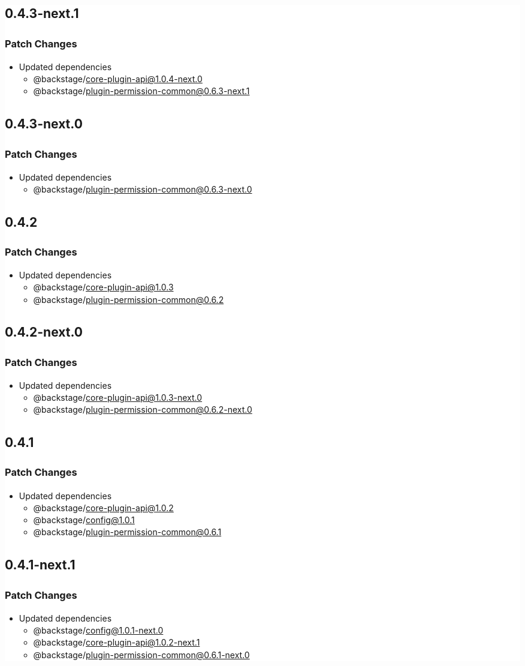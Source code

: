 ## 0.4.3-next.1

### Patch Changes

- Updated dependencies
  - @backstage/core-plugin-api@1.0.4-next.0
  - @backstage/plugin-permission-common@0.6.3-next.1

## 0.4.3-next.0

### Patch Changes

- Updated dependencies
  - @backstage/plugin-permission-common@0.6.3-next.0

## 0.4.2

### Patch Changes

- Updated dependencies
  - @backstage/core-plugin-api@1.0.3
  - @backstage/plugin-permission-common@0.6.2

## 0.4.2-next.0

### Patch Changes

- Updated dependencies
  - @backstage/core-plugin-api@1.0.3-next.0
  - @backstage/plugin-permission-common@0.6.2-next.0

## 0.4.1

### Patch Changes

- Updated dependencies
  - @backstage/core-plugin-api@1.0.2
  - @backstage/config@1.0.1
  - @backstage/plugin-permission-common@0.6.1

## 0.4.1-next.1

### Patch Changes

- Updated dependencies
  - @backstage/config@1.0.1-next.0
  - @backstage/core-plugin-api@1.0.2-next.1
  - @backstage/plugin-permission-common@0.6.1-next.0
